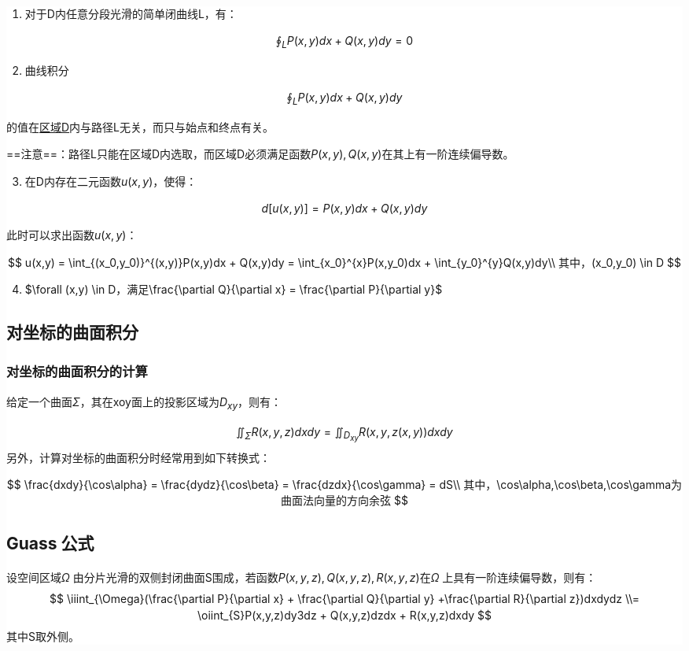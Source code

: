 1. 对于D内任意分段光滑的简单闭曲线L，有：

$$
\oint_LP(x,y)dx + Q(x,y)dy = 0
$$

2. 曲线积分

$$
\oint_LP(x,y)dx + Q(x,y)dy
$$

的值在[区域D]()内与路径L无关，而只与始点和终点有关。

==注意==：路径L只能在区域D内选取，而区域D必须满足函数$P(x,y),Q(x,y)$在其上有一阶连续偏导数。

3. 在D内存在二元函数$u(x,y)$，使得：

$$
d[u(x,y)] = P(x,y)dx + Q(x,y)dy
$$

此时可以求出函数$u(x,y)$：

$$
u(x,y) = \int_{(x_0,y_0)}^{(x,y)}P(x,y)dx + Q(x,y)dy = \int_{x_0}^{x}P(x,y_0)dx + \int_{y_0}^{y}Q(x,y)dy\\
其中，(x_0,y_0) \in D
$$

4. $\forall (x,y) \in D，满足\frac{\partial Q}{\partial x} = \frac{\partial P}{\partial y}$

## 对坐标的曲面积分
### 对坐标的曲面积分的计算
给定一个曲面$\Sigma$，其在xoy面上的投影区域为$D_{xy}$，则有：

$$
\iint_\Sigma R(x,y,z)dxdy = \iint_{D_{xy}}R(x,y,z(x,y))dxdy
$$
另外，计算对坐标的曲面积分时经常用到如下转换式：

$$
\frac{dxdy}{\cos\alpha} = \frac{dydz}{\cos\beta} = \frac{dzdx}{\cos\gamma} = dS\\
其中，\cos\alpha,\cos\beta,\cos\gamma为曲面法向量的方向余弦
$$

## Guass 公式

设空间区域$\Omega$ 由分片光滑的双侧封闭曲面S围成，若函数$P(x,y,z),Q(x,y,z),R(x,y,z)$在$\Omega$ 上具有一阶连续偏导数，则有：
$$
\iiint_{\Omega}(\frac{\partial P}{\partial x} + \frac{\partial Q}{\partial y} +\frac{\partial R}{\partial z})dxdydz \\= \oiint_{S}P(x,y,z)dy3dz + Q(x,y,z)dzdx + R(x,y,z)dxdy
$$
其中S取外侧。
